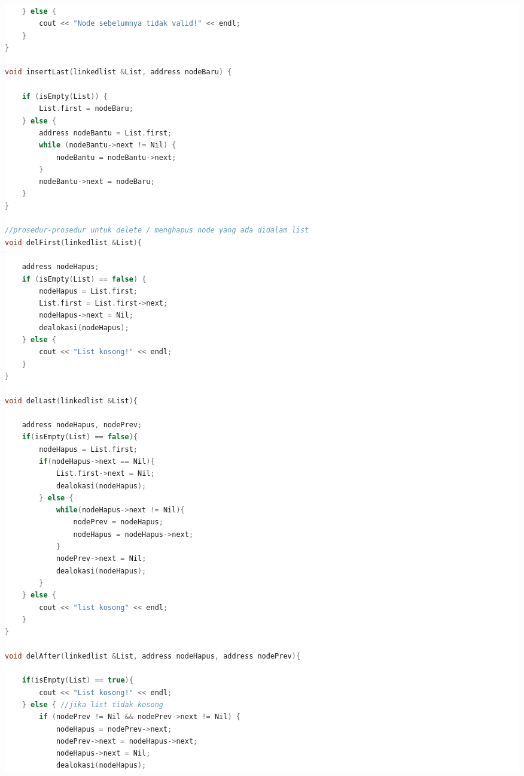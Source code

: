 ```C++
    } else {
        cout << "Node sebelumnya tidak valid!" << endl;
    }
}

void insertLast(linkedlist &List, address nodeBaru) {

    if (isEmpty(List)) {
        List.first = nodeBaru;
    } else {
        address nodeBantu = List.first;
        while (nodeBantu->next != Nil) {
            nodeBantu = nodeBantu->next;
        }
        nodeBantu->next = nodeBaru;
    }
}

//prosedur-prosedur untuk delete / menghapus node yang ada didalam list
void delFirst(linkedlist &List){

    address nodeHapus;
    if (isEmpty(List) == false) {
        nodeHapus = List.first;
        List.first = List.first->next;
        nodeHapus->next = Nil;
        dealokasi(nodeHapus);
    } else {
        cout << "List kosong!" << endl;
    }
}

void delLast(linkedlist &List){

    address nodeHapus, nodePrev;
    if(isEmpty(List) == false){
        nodeHapus = List.first;
        if(nodeHapus->next == Nil){
            List.first->next = Nil;
            dealokasi(nodeHapus);
        } else { 
            while(nodeHapus->next != Nil){
                nodePrev = nodeHapus; 
                nodeHapus = nodeHapus->next;
            }
            nodePrev->next = Nil; 
            dealokasi(nodeHapus);
        }
    } else {
        cout << "list kosong" << endl;
    }
}

void delAfter(linkedlist &List, address nodeHapus, address nodePrev){

    if(isEmpty(List) == true){
        cout << "List kosong!" << endl;
    } else { //jika list tidak kosong
        if (nodePrev != Nil && nodePrev->next != Nil) { 
            nodeHapus = nodePrev->next;       
            nodePrev->next = nodeHapus->next;  
            nodeHapus->next = Nil;         
            dealokasi(nodeHapus);
```